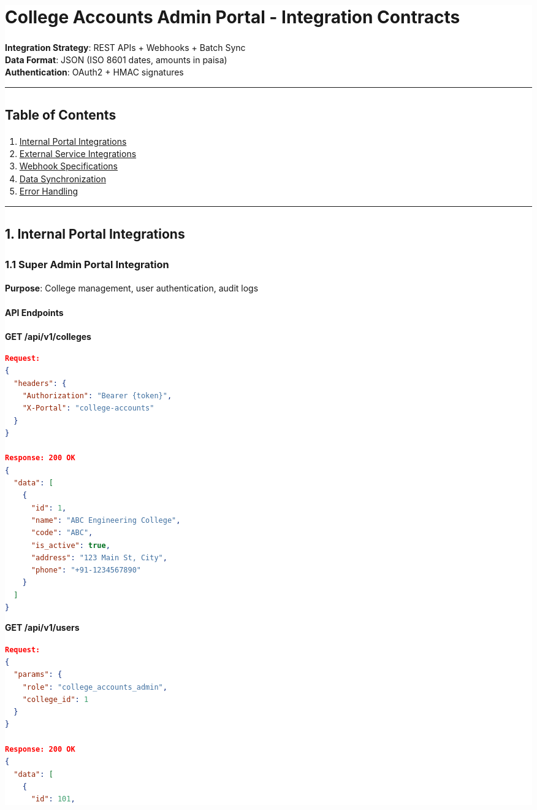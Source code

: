 ﻿# College Accounts Admin Portal - Integration Contracts

**Integration Strategy**: REST APIs + Webhooks + Batch Sync  
**Data Format**: JSON (ISO 8601 dates, amounts in paisa)  
**Authentication**: OAuth2 + HMAC signatures

---

## Table of Contents
1. [Internal Portal Integrations](#1-internal-portal-integrations)
2. [External Service Integrations](#2-external-service-integrations)
3. [Webhook Specifications](#3-webhook-specifications)
4. [Data Synchronization](#4-data-synchronization)
5. [Error Handling](#5-error-handling)

---

## 1. Internal Portal Integrations

### 1.1 Super Admin Portal Integration

**Purpose**: College management, user authentication, audit logs

#### API Endpoints

**GET /api/v1/colleges**
```json
Request:
{
  "headers": {
    "Authorization": "Bearer {token}",
    "X-Portal": "college-accounts"
  }
}

Response: 200 OK
{
  "data": [
    {
      "id": 1,
      "name": "ABC Engineering College",
      "code": "ABC",
      "is_active": true,
      "address": "123 Main St, City",
      "phone": "+91-1234567890"
    }
  ]
}
```

**GET /api/v1/users**
```json
Request:
{
  "params": {
    "role": "college_accounts_admin",
    "college_id": 1
  }
}

Response: 200 OK
{
  "data": [
    {
      "id": 101,
```